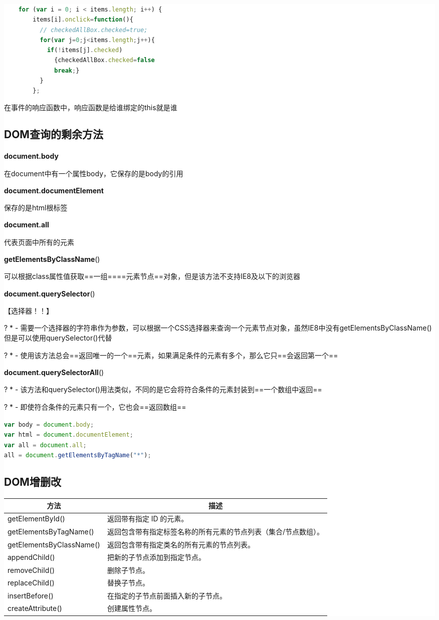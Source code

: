 ~~~js
    for (var i = 0; i < items.length; i++) {
        items[i].onclick=function(){
          // checkedAllBox.checked=true;
          for(var j=0;j<items.length;j++){
            if(!items[j].checked)
              {checkedAllBox.checked=false
              break;}
          }
        };
~~~

在事件的响应函数中，响应函数是给谁绑定的this就是谁

## DOM查询的剩余方法

**document.body**

在document中有一个属性body，它保存的是body的引用

**document.documentElement**

保存的是html根标签

**document.all**

代表页面中所有的元素

**getElementsByClassName**()

可以根据class属性值获取==一组====元素节点==对象，但是该方法不支持IE8及以下的浏览器

**document.querySelector**()

【选择器！！】

?       \*  - 需要一个选择器的字符串作为参数，可以根据一个CSS选择器来查询一个元素节点对象，虽然IE8中没有getElementsByClassName()但是可以使用querySelector()代替

?       \*  - 使用该方法总会==返回唯一的一个==元素，如果满足条件的元素有多个，那么它只==会返回第一个==

**document.querySelectorAll**()

?       \*  - 该方法和querySelector()用法类似，不同的是它会将符合条件的元素封装到==一个数组中返回==

?       \*  - 即使符合条件的元素只有一个，它也会==返回数组==

~~~js
var body = document.body;
var html = document.documentElement;
var all = document.all;
all = document.getElementsByTagName("*");
~~~

## DOM增删改

| 方法                     | 描述                                                         |
| ------------------------ | ------------------------------------------------------------ |
| getElementById()         | 返回带有指定 ID 的元素。                                     |
| getElementsByTagName()   | 返回包含带有指定标签名称的所有元素的节点列表（集合/节点数组）。 |
| getElementsByClassName() | 返回包含带有指定类名的所有元素的节点列表。                   |
| appendChild()            | 把新的子节点添加到指定节点。                                 |
| removeChild()            | 删除子节点。                                                 |
| replaceChild()           | 替换子节点。                                                 |
| insertBefore()           | 在指定的子节点前面插入新的子节点。                           |
| createAttribute()        | 创建属性节点。                                               |